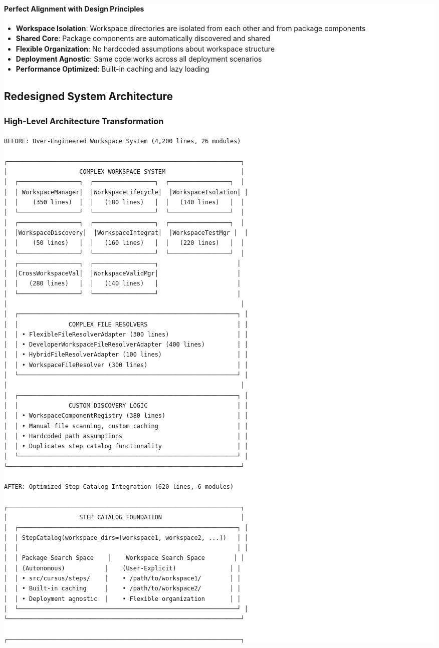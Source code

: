 #### **Perfect Alignment with Design Principles**
- **Workspace Isolation**: Workspace directories are isolated from each other and from package components
- **Shared Core**: Package components are automatically discovered and shared
- **Flexible Organization**: No hardcoded assumptions about workspace structure
- **Deployment Agnostic**: Same code works across all deployment scenarios
- **Performance Optimized**: Built-in caching and lazy loading

## Redesigned System Architecture

### **High-Level Architecture Transformation**

```
BEFORE: Over-Engineered Workspace System (4,200 lines, 26 modules)

┌─────────────────────────────────────────────────────────────────┐
│                    COMPLEX WORKSPACE SYSTEM                     │
│  ┌─────────────────┐  ┌─────────────────┐  ┌─────────────────┐  │
│  │ WorkspaceManager│  │WorkspaceLifecycle│  │WorkspaceIsolation│ │
│  │    (350 lines)  │  │   (180 lines)   │  │   (140 lines)   │  │
│  └─────────────────┘  └─────────────────┘  └─────────────────┘  │
│  ┌─────────────────┐  ┌─────────────────┐  ┌─────────────────┐  │
│  │WorkspaceDiscovery│  │WorkspaceIntegrat│  │WorkspaceTestMgr │  │
│  │    (50 lines)   │  │   (160 lines)   │  │   (220 lines)   │  │
│  └─────────────────┘  └─────────────────┘  └─────────────────┘  │
│  ┌─────────────────┐  ┌─────────────────┐                      │
│  │CrossWorkspaceVal│  │WorkspaceValidMgr│                      │
│  │   (280 lines)   │  │   (140 lines)   │                      │
│  └─────────────────┘  └─────────────────┘                      │
│                                                                 │
│  ┌─────────────────────────────────────────────────────────────┐ │
│  │              COMPLEX FILE RESOLVERS                         │ │
│  │ • FlexibleFileResolverAdapter (300 lines)                   │ │
│  │ • DeveloperWorkspaceFileResolverAdapter (400 lines)         │ │
│  │ • HybridFileResolverAdapter (100 lines)                     │ │
│  │ • WorkspaceFileResolver (300 lines)                         │ │
│  └─────────────────────────────────────────────────────────────┘ │
│                                                                 │
│  ┌─────────────────────────────────────────────────────────────┐ │
│  │              CUSTOM DISCOVERY LOGIC                         │ │
│  │ • WorkspaceComponentRegistry (380 lines)                    │ │
│  │ • Manual file scanning, custom caching                      │ │
│  │ • Hardcoded path assumptions                                │ │
│  │ • Duplicates step catalog functionality                     │ │
│  └─────────────────────────────────────────────────────────────┘ │
└─────────────────────────────────────────────────────────────────┘

AFTER: Optimized Step Catalog Integration (620 lines, 6 modules)

┌─────────────────────────────────────────────────────────────────┐
│                    STEP CATALOG FOUNDATION                      │
│  ┌─────────────────────────────────────────────────────────────┐ │
│  │ StepCatalog(workspace_dirs=[workspace1, workspace2, ...])   │ │
│  │                                                             │ │
│  │ Package Search Space    │    Workspace Search Space        │ │
│  │ (Autonomous)           │    (User-Explicit)               │ │
│  │ • src/cursus/steps/    │    • /path/to/workspace1/        │ │
│  │ • Built-in caching     │    • /path/to/workspace2/        │ │
│  │ • Deployment agnostic  │    • Flexible organization       │ │
│  └─────────────────────────────────────────────────────────────┘ │
└─────────────────────────────────────────────────────────────────┘

┌─────────────────────────────────────────────────────────────────┐
```